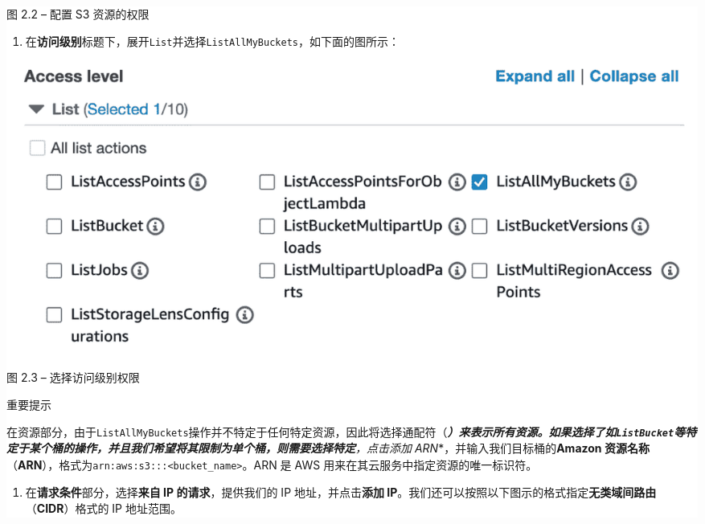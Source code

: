 图 2.2 – 配置 S3 资源的权限

1.  在**访问级别**标题下，展开`List`并选择`ListAllMyBuckets`，如下面的图所示：

![图 2.3 – 选择访问级别权限](img/B21384_02_3.jpg)

图 2.3 – 选择访问级别权限

重要提示

在资源部分，由于`ListAllMyBuckets`操作并不特定于任何特定资源，因此将选择通配符（*****）来表示所有资源。如果选择了如`ListBucket`等特定于某个桶的操作，并且我们希望将其限制为单个桶，则需要选择**特定**，点击**添加 ARN**，并输入我们目标桶的**Amazon 资源名称**（**ARN**），格式为`arn:aws:s3:::<bucket_name>`。ARN 是 AWS 用来在其云服务中指定资源的唯一标识符。

1.  在**请求条件**部分，选择**来自 IP 的请求**，提供我们的 IP 地址，并点击**添加 IP**。我们还可以按照以下图示的格式指定**无类域间路由**（**CIDR**）格式的 IP 地址范围。
